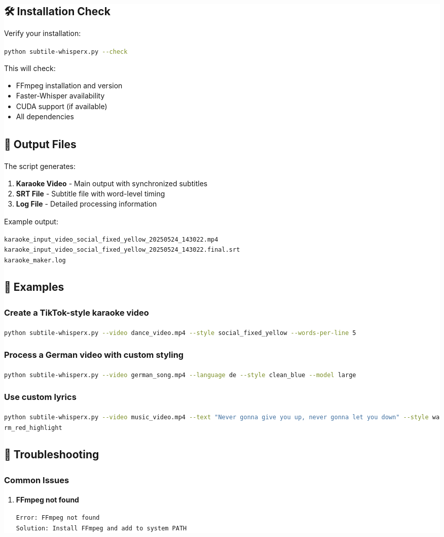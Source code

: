 ## 🛠️ Installation Check

Verify your installation:

```bash
python subtile-whisperx.py --check
```

This will check:
- FFmpeg installation and version
- Faster-Whisper availability
- CUDA support (if available)
- All dependencies

## 📁 Output Files

The script generates:

1. **Karaoke Video** - Main output with synchronized subtitles
2. **SRT File** - Subtitle file with word-level timing
3. **Log File** - Detailed processing information

Example output:
```
karaoke_input_video_social_fixed_yellow_20250524_143022.mp4
karaoke_input_video_social_fixed_yellow_20250524_143022.final.srt
karaoke_maker.log
```

## 🎯 Examples

### Create a TikTok-style karaoke video
```bash
python subtile-whisperx.py --video dance_video.mp4 --style social_fixed_yellow --words-per-line 5
```

### Process a German video with custom styling
```bash
python subtile-whisperx.py --video german_song.mp4 --language de --style clean_blue --model large
```

### Use custom lyrics
```bash
python subtile-whisperx.py --video music_video.mp4 --text "Never gonna give you up, never gonna let you down" --style warm_red_highlight
```

## 🐛 Troubleshooting

### Common Issues

1. **FFmpeg not found**
   ```
   Error: FFmpeg not found
   Solution: Install FFmpeg and add to system PATH
   ```
